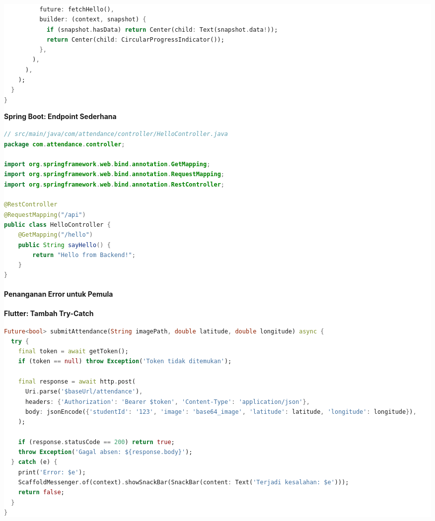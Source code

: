 ```dart
          future: fetchHello(),
          builder: (context, snapshot) {
            if (snapshot.hasData) return Center(child: Text(snapshot.data!));
            return Center(child: CircularProgressIndicator());
          },
        ),
      ),
    );
  }
}
```

**Spring Boot: Endpoint Sederhana**
```java
// src/main/java/com/attendance/controller/HelloController.java
package com.attendance.controller;

import org.springframework.web.bind.annotation.GetMapping;
import org.springframework.web.bind.annotation.RequestMapping;
import org.springframework.web.bind.annotation.RestController;

@RestController
@RequestMapping("/api")
public class HelloController {
    @GetMapping("/hello")
    public String sayHello() {
        return "Hello from Backend!";
    }
}
```

#### **Penanganan Error untuk Pemula**
**Flutter: Tambah Try-Catch**
```dart
Future<bool> submitAttendance(String imagePath, double latitude, double longitude) async {
  try {
    final token = await getToken();
    if (token == null) throw Exception('Token tidak ditemukan');

    final response = await http.post(
      Uri.parse('$baseUrl/attendance'),
      headers: {'Authorization': 'Bearer $token', 'Content-Type': 'application/json'},
      body: jsonEncode({'studentId': '123', 'image': 'base64_image', 'latitude': latitude, 'longitude': longitude}),
    );

    if (response.statusCode == 200) return true;
    throw Exception('Gagal absen: ${response.body}');
  } catch (e) {
    print('Error: $e');
    ScaffoldMessenger.of(context).showSnackBar(SnackBar(content: Text('Terjadi kesalahan: $e')));
    return false;
  }
}
```
